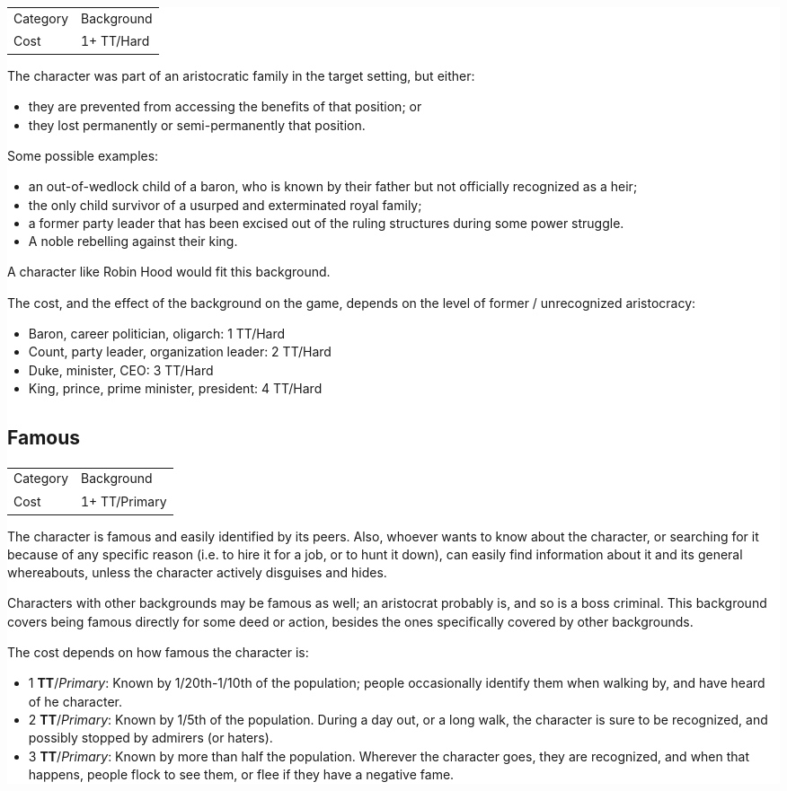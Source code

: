 |  |  |
|----------|------------|
| Category | Background |
| Cost | 1+ TT/Hard |

The character was part of an aristocratic family in the target setting, 
but either:

* they are prevented from accessing the benefits of that position; or
* they lost permanently or semi-permanently that position.

Some possible examples:

* an out-of-wedlock child of a baron, who is known by their
  father but not officially recognized as a heir; 
* the only child survivor of a usurped and exterminated royal family;
* a former party leader that has been excised out of the ruling structures
  during some power struggle.
* A noble rebelling against their king.

A character like Robin Hood would fit this background.

The cost, and the effect of the background on the game, depends on the
level of former / unrecognized aristocracy:

* Baron, career politician, oligarch: 1 TT/Hard 
* Count, party leader, organization leader: 2 TT/Hard
* Duke, minister, CEO: 3 TT/Hard
* King, prince, prime minister, president: 4 TT/Hard

## Famous 

|  |  |
|----------|------------|
| Category | Background |
| Cost | 1+ TT/Primary |

The character is famous and easily identified by its peers.
Also, whoever wants to know about the character, or searching
for it because of any specific reason (i.e. to hire it for
a job, or to hunt it down), can easily find information
about it and its general whereabouts, unless the character
actively disguises and hides.

Characters with other backgrounds may be famous as well;
an aristocrat probably is, and so is a boss criminal. This
background covers being famous directly for
some deed or action, besides the ones specifically covered by
other backgrounds.

The cost depends on how famous the character is:

* 1 **TT**/*Primary*: Known by 1/20th-1/10th of the population; people
  occasionally identify them when walking by, and have
  heard of he character.
* 2 **TT**/*Primary*: Known by 1/5th of the population. During a day out,
  or a long walk, the character is sure to be recognized,
  and possibly stopped by admirers (or haters).
* 3 **TT**/*Primary*: Known by more than half the population. Wherever the
  character goes, they are recognized, and when that happens,
  people flock to see them, or flee if they have a negative fame.
